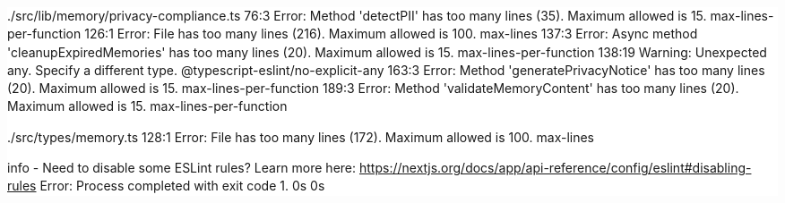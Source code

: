 ./src/lib/memory/privacy-compliance.ts
76:3  Error: Method 'detectPII' has too many lines (35). Maximum allowed is 15.  max-lines-per-function
126:1  Error: File has too many lines (216). Maximum allowed is 100.  max-lines
137:3  Error: Async method 'cleanupExpiredMemories' has too many lines (20). Maximum allowed is 15.  max-lines-per-function
138:19  Warning: Unexpected any. Specify a different type.  @typescript-eslint/no-explicit-any
163:3  Error: Method 'generatePrivacyNotice' has too many lines (20). Maximum allowed is 15.  max-lines-per-function
189:3  Error: Method 'validateMemoryContent' has too many lines (20). Maximum allowed is 15.  max-lines-per-function

./src/types/memory.ts
128:1  Error: File has too many lines (172). Maximum allowed is 100.  max-lines

info  - Need to disable some ESLint rules? Learn more here: https://nextjs.org/docs/app/api-reference/config/eslint#disabling-rules
Error: Process completed with exit code 1.
0s
0s
